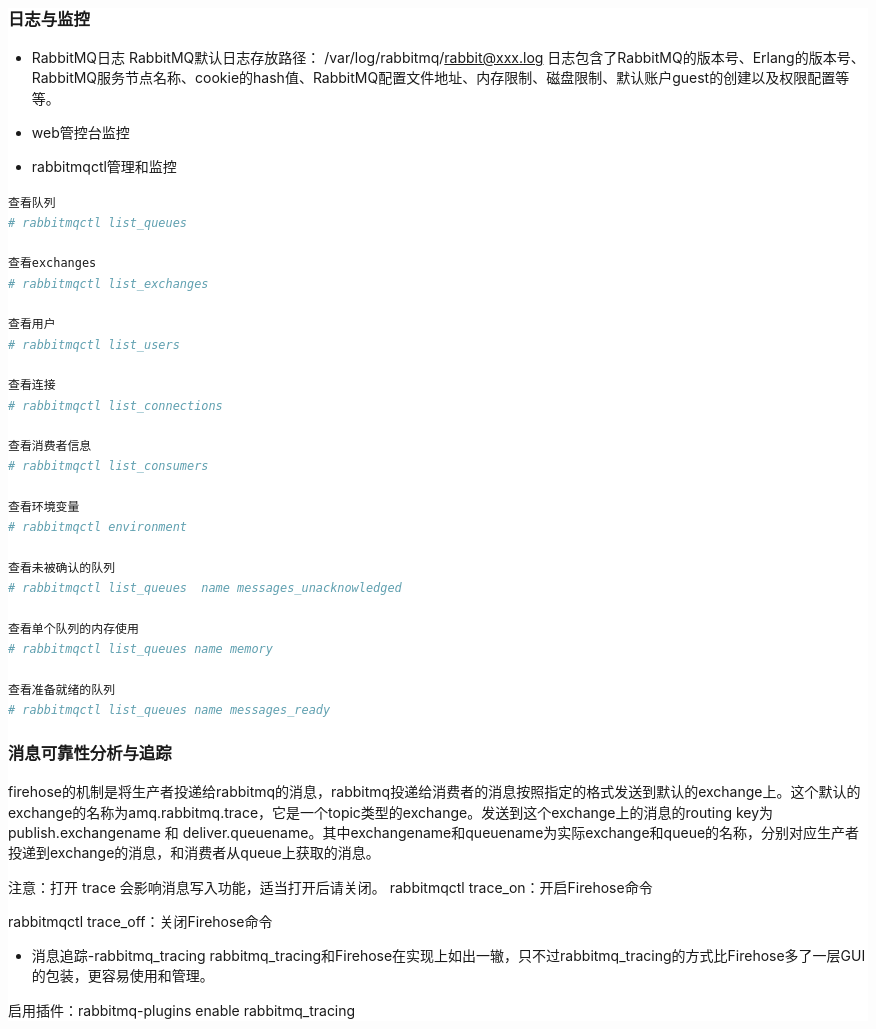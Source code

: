 ### 日志与监控

- RabbitMQ日志
RabbitMQ默认日志存放路径： /var/log/rabbitmq/rabbit@xxx.log
日志包含了RabbitMQ的版本号、Erlang的版本号、RabbitMQ服务节点名称、cookie的hash值、RabbitMQ配置文件地址、内存限制、磁盘限制、默认账户guest的创建以及权限配置等等。

- web管控台监控

- rabbitmqctl管理和监控

```bash
查看队列
# rabbitmqctl list_queues

查看exchanges
# rabbitmqctl list_exchanges

查看用户
# rabbitmqctl list_users

查看连接
# rabbitmqctl list_connections

查看消费者信息
# rabbitmqctl list_consumers

查看环境变量
# rabbitmqctl environment

查看未被确认的队列
# rabbitmqctl list_queues  name messages_unacknowledged

查看单个队列的内存使用
# rabbitmqctl list_queues name memory

查看准备就绪的队列
# rabbitmqctl list_queues name messages_ready
```

### 消息可靠性分析与追踪

firehose的机制是将生产者投递给rabbitmq的消息，rabbitmq投递给消费者的消息按照指定的格式发送到默认的exchange上。这个默认的exchange的名称为amq.rabbitmq.trace，它是一个topic类型的exchange。发送到这个exchange上的消息的routing key为 publish.exchangename 和 deliver.queuename。其中exchangename和queuename为实际exchange和queue的名称，分别对应生产者投递到exchange的消息，和消费者从queue上获取的消息。

注意：打开 trace 会影响消息写入功能，适当打开后请关闭。
rabbitmqctl trace_on：开启Firehose命令

rabbitmqctl trace_off：关闭Firehose命令

- 消息追踪-rabbitmq_tracing
rabbitmq_tracing和Firehose在实现上如出一辙，只不过rabbitmq_tracing的方式比Firehose多了一层GUI的包装，更容易使用和管理。

启用插件：rabbitmq-plugins enable rabbitmq_tracing
